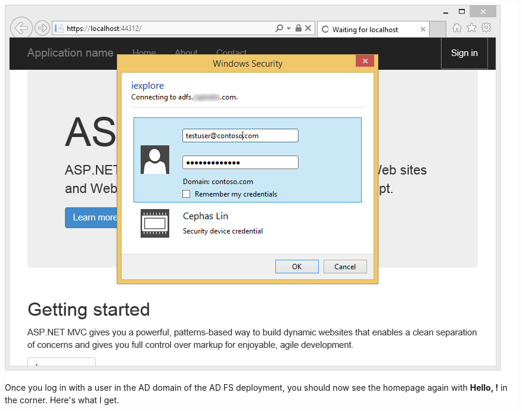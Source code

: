 ![](./media/web-sites-dotnet-lob-application-adfs/9-test-debugging.png)

Once you log in with a user in the AD domain of the AD FS deployment, you should now see the homepage again with **Hello, <User Name>!** in the corner. Here's what I get.
